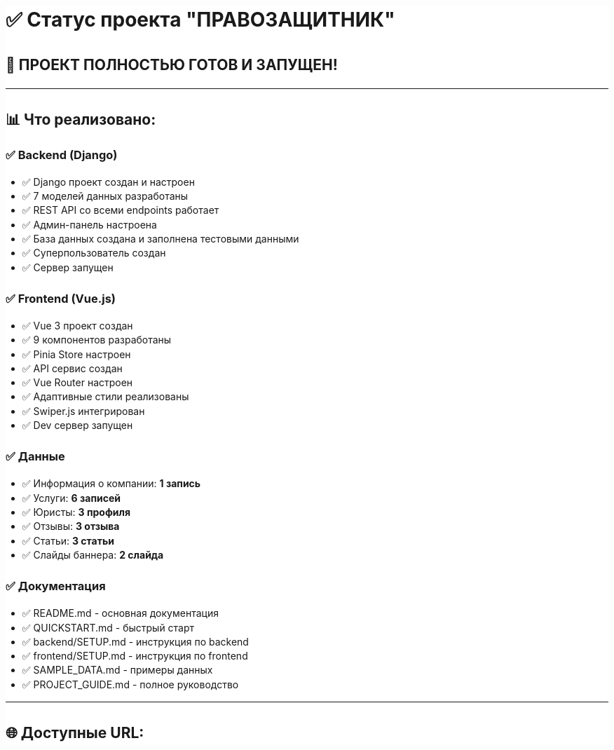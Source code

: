 # ✅ Статус проекта "ПРАВОЗАЩИТНИК"

## 🎉 ПРОЕКТ ПОЛНОСТЬЮ ГОТОВ И ЗАПУЩЕН!

---

## 📊 Что реализовано:

### ✅ Backend (Django)
- ✅ Django проект создан и настроен
- ✅ 7 моделей данных разработаны
- ✅ REST API со всеми endpoints работает
- ✅ Админ-панель настроена
- ✅ База данных создана и заполнена тестовыми данными
- ✅ Суперпользователь создан
- ✅ Сервер запущен

### ✅ Frontend (Vue.js)
- ✅ Vue 3 проект создан
- ✅ 9 компонентов разработаны
- ✅ Pinia Store настроен
- ✅ API сервис создан
- ✅ Vue Router настроен
- ✅ Адаптивные стили реализованы
- ✅ Swiper.js интегрирован
- ✅ Dev сервер запущен

### ✅ Данные
- ✅ Информация о компании: **1 запись**
- ✅ Услуги: **6 записей**
- ✅ Юристы: **3 профиля**
- ✅ Отзывы: **3 отзыва**
- ✅ Статьи: **3 статьи**
- ✅ Слайды баннера: **2 слайда**

### ✅ Документация
- ✅ README.md - основная документация
- ✅ QUICKSTART.md - быстрый старт
- ✅ backend/SETUP.md - инструкция по backend
- ✅ frontend/SETUP.md - инструкция по frontend
- ✅ SAMPLE_DATA.md - примеры данных
- ✅ PROJECT_GUIDE.md - полное руководство

---

## 🌐 Доступные URL:
